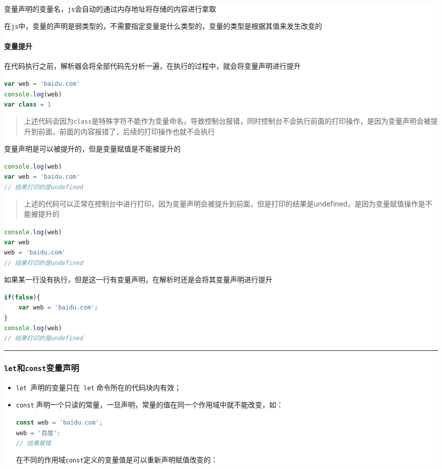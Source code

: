 变量声明的变量名，`js`会自动的通过内存地址将存储的内容进行拿取

在`js`中，变量的声明是弱类型的，不需要指定变量是什么类型的，变量的类型是根据其值来发生改变的

#### 变量提升

在代码执行之前，解析器会将全部代码先分析一遍，在执行的过程中，就会将变量声明进行提升

```js
var web = 'baidu.com'
console.log(web)
var class = 1
```

> 上述代码会因为`class`是特殊字符不能作为变量命名，导致控制台报错，同时控制台不会执行前面的打印操作，是因为变量声明会被提升到前面，前面的内容报错了，后续的打印操作也就不会执行

变量声明是可以被提升的，但是变量赋值是不能被提升的

```js
console.log(web)
var web = 'baidu.com'
// 结果打印的是undefined
```

> 上述的代码可以正常在控制台中进行打印，因为变量声明会被提升到前面，但是打印的结果是undefined，是因为变量赋值操作是不能被提升的
>

```js
console.log(web)
var web
web = 'baidu.com'
// 结果打印的是undefined
```

如果某一行没有执行，但是这一行有变量声明，在解析时还是会将其变量声明进行提升

```js
if(false){
    var web = 'baidu.com';
}
console.log(web)
// 结果打印的是undefined
```

***

### `let`和`const`变量声明

- `let `声明的变量只在` let` 命令所在的代码块内有效；

- `const` 声明一个只读的常量，一旦声明，常量的值在同一个作用域中就不能改变，如：

  ```js
  const web = 'baidu.com';
  web = '百度';
  // 结果报错
  ```

  在不同的作用域`const`定义的变量值是可以重新声明赋值改变的：
